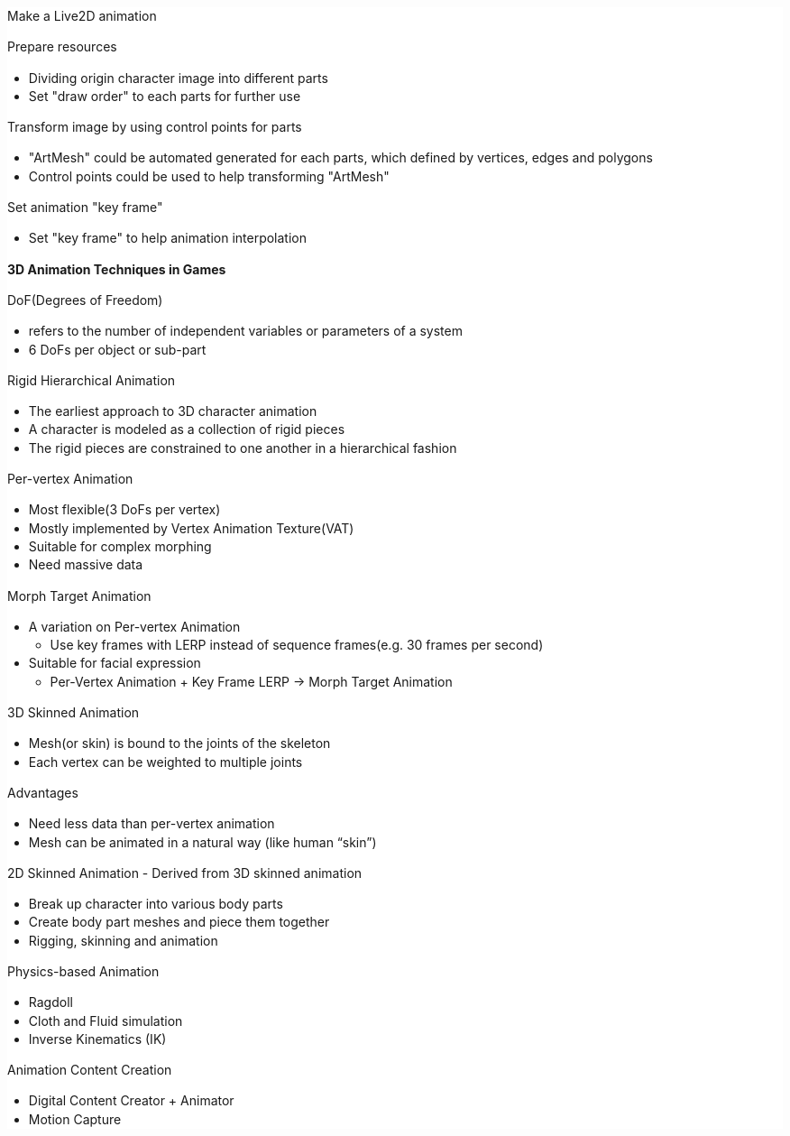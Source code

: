Make a Live2D animation

Prepare resources
- Dividing origin character image into different parts
- Set "draw order" to each parts for further use

Transform image by using control points for parts
- "ArtMesh" could be automated generated for each parts, which defined by vertices, edges and polygons
- Control points could be used to help transforming "ArtMesh"

Set animation "key frame"
- Set "key frame" to help animation interpolation

**3D Animation Techniques in Games**

DoF(Degrees of Freedom)
- refers to the number of independent variables or parameters of a system
- 6 DoFs per object or sub-part

Rigid Hierarchical Animation
- The earliest approach to 3D character animation
- A character is modeled as a collection of rigid pieces
- The rigid pieces are constrained to one another in a hierarchical fashion

Per-vertex Animation
- Most flexible(3 DoFs per vertex)
- Mostly implemented by Vertex Animation Texture(VAT)
- Suitable for complex morphing
- Need massive data

Morph Target Animation
- A variation on Per-vertex Animation
    - Use key frames with LERP instead of sequence frames(e.g. 30 frames per second)
- Suitable for facial expression
    - Per-Vertex Animation + Key Frame LERP -> Morph Target Animation

3D Skinned Animation
- Mesh(or skin) is bound to the joints of the skeleton
- Each vertex can be weighted to multiple joints

Advantages
- Need less data than per-vertex animation
- Mesh can be animated in a natural way (like human “skin”)

2D Skinned Animation - Derived from 3D skinned animation
- Break up character into various body parts
- Create body part meshes and piece them together
- Rigging, skinning and animation

Physics-based Animation
- Ragdoll
- Cloth and Fluid simulation
- Inverse Kinematics (IK)

Animation Content Creation
- Digital Content Creator + Animator
- Motion Capture
